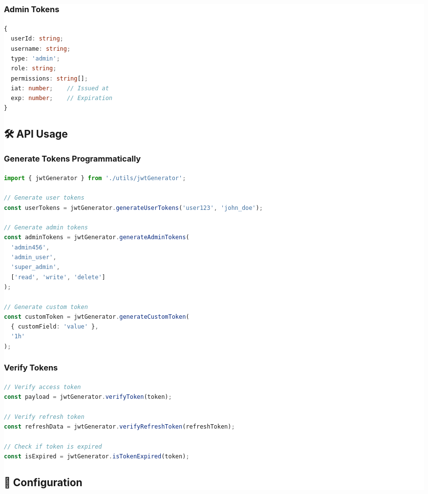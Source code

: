 ### Admin Tokens
```typescript
{
  userId: string;
  username: string;
  type: 'admin';
  role: string;
  permissions: string[];
  iat: number;    // Issued at
  exp: number;    // Expiration
}
```

## 🛠️ API Usage

### Generate Tokens Programmatically

```typescript
import { jwtGenerator } from './utils/jwtGenerator';

// Generate user tokens
const userTokens = jwtGenerator.generateUserTokens('user123', 'john_doe');

// Generate admin tokens
const adminTokens = jwtGenerator.generateAdminTokens(
  'admin456', 
  'admin_user', 
  'super_admin', 
  ['read', 'write', 'delete']
);

// Generate custom token
const customToken = jwtGenerator.generateCustomToken(
  { customField: 'value' }, 
  '1h'
);
```

### Verify Tokens

```typescript
// Verify access token
const payload = jwtGenerator.verifyToken(token);

// Verify refresh token
const refreshData = jwtGenerator.verifyRefreshToken(refreshToken);

// Check if token is expired
const isExpired = jwtGenerator.isTokenExpired(token);
```

## 🔧 Configuration
